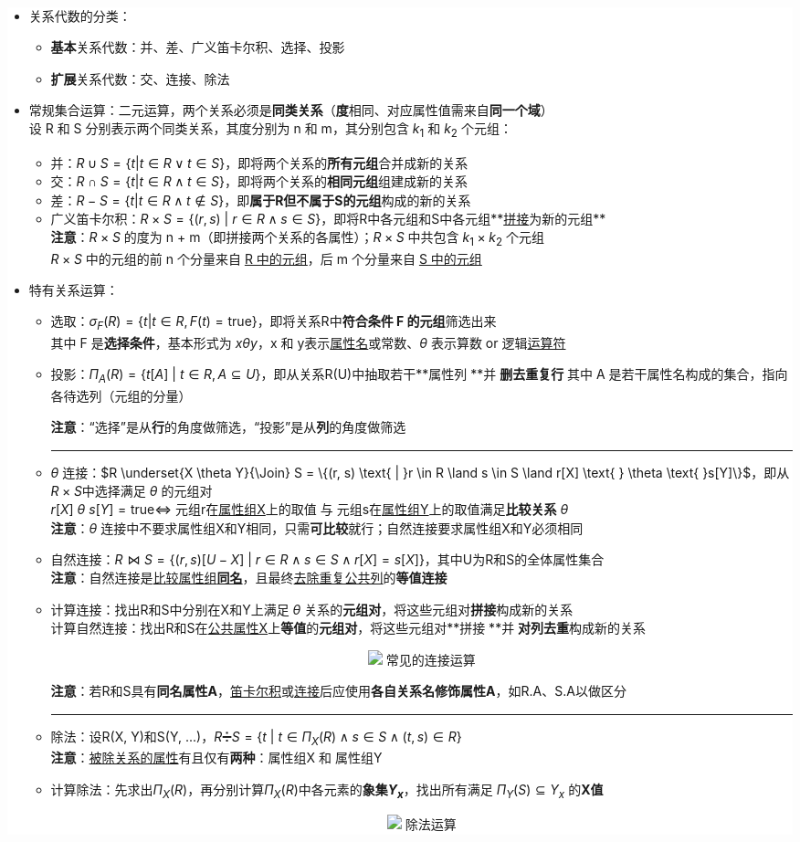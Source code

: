 - 关系代数的分类：

  - **基本**关系代数：并、差、广义笛卡尔积、选择、投影

  - **扩展**关系代数：交、连接、除法

- 常规集合运算：二元运算，两个关系必须是**同类关系**（**度**相同、对应属性值需来自**同一个域**）
  <br>设 R 和 S 分别表示两个同类关系，其度分别为 n 和 m，其分别包含 $k_1$ 和 $k_2$ 个元组：

  - 并：$R \cup S = \{t | t \in R \lor t \in S\}$，即将两个关系的**所有元组**合并成新的关系
  - 交：$R \cap S = \{t|t \in R \land t \in S\}$，即将两个关系的**相同元组**组建成新的关系
  - 差：$R - S = \{t | t \in R \land t \notin S\}$，即**属于R但不属于S的元组**构成的新的关系
  - 广义笛卡尔积：$R \times S = \{(r, s)\text{ | }r \in R \land s \in S\}$，即将R中各元组和S中各元组**<u>拼接</u>为新的元组**
    <br>**注意**：$R \times S$ 的度为 n + m（即拼接两个关系的各属性）；$R \times S$ 中共包含 $k_1 \times k_2$ 个元组
    <br>$R \times S$ 中的元组的前 n 个分量来自 <u>R 中的元组</u>，后 m 个分量来自 <u>S 中的元组</u>

- 特有关系运算：

  - 选取：$\sigma_F(R) = \{t|t \in R, F(t)=\text{true}\}$，即将关系R中**符合条件 F 的元组**筛选出来
    <br>其中 F 是**选择条件**，基本形式为 $x\theta y$，x 和 y表示<u>属性名</u>或常数、$\theta$ 表示算数 or 逻辑<u>运算符</u>

  - 投影：$\Pi_A(R) = \{t[A] \text{ }| \text{ }t \in R, A \subseteq U\}$，即从关系R(U)中抽取若干**属性列 **并 **删去重复行**
    其中 A 是若干属性名构成的集合，指向各待选列（元组的分量）

    **注意**：“选择”是从**行**的角度做筛选，“投影”是从**列**的角度做筛选

    ---

  - $\theta$ 连接：$R \underset{X \theta Y}{\Join} S = \{(r, s) \text{ | }r \in R \land s \in S \land r[X] \text{ } \theta \text{ }s[Y]\}$，即从$R \times S$中选择满足 $\theta$ 的元组对
    <br>$r[X] \text{ } \theta \text{ } s[Y] = \text{true} \Leftrightarrow$ 元组r在<u>属性组X</u>上的取值 与 元组s在<u>属性组Y</u>上的取值满足**比较关系** $\theta$
    <br>**注意**：$\theta$ 连接中不要求属性组X和Y相同，只需**可比较**就行；自然连接要求属性组X和Y必须相同

  - 自然连接：$R \Join S = \{(r, s)[U-X] \text{ | } r \in R \land s \in S \land r[X] = s[X]\}$，其中U为R和S的全体属性集合
    <br>**注意**：自然连接是<u>比较属性组**同名**</u>，且最终<u>去除重复公共列</u>的**等值连接**

  - 计算连接：找出R和S中分别在X和Y上满足 $\theta$ 关系的**元组对**，将这些元组对**拼接**构成新的关系
    <br>计算自然连接：找出R和S在<u>公共属性X</u>上**等值**的**元组对**，将这些元组对**拼接 **并 **对列去重**构成新的关系

    <figure style="text-align:center">
        <img src="连接运算.png">
        <figurecap>常见的连接运算</figurecap>
    </figure>


    **注意**：若R和S具有**同名属性A**，<u>笛卡尔积</u>或<u>连接</u>后应使用**各自关系名修饰属性A**，如R.A、S.A以做区分


    ---

  - 除法：设R(X, Y)和S(Y, ...)，$R➗S = \{t \text{ | } t \in \Pi_X(R) \land s \in S \land (t, s) \in R\}$
    <br>**注意**：<u>被除关系的属性</u>有且仅有**两种**：属性组X 和 属性组Y

  - 计算除法：先求出$\Pi_X(R)$，再分别计算$\Pi_X(R)$中各元素的**象集$Y_x$**，找出所有满足 $\Pi_Y(S) \subseteq Y_x$ 的**X值**

    <figure style="text-align:center">
        <img src="除法运算.png">
        <figurecap>除法运算</figurecap>
    </figure>
